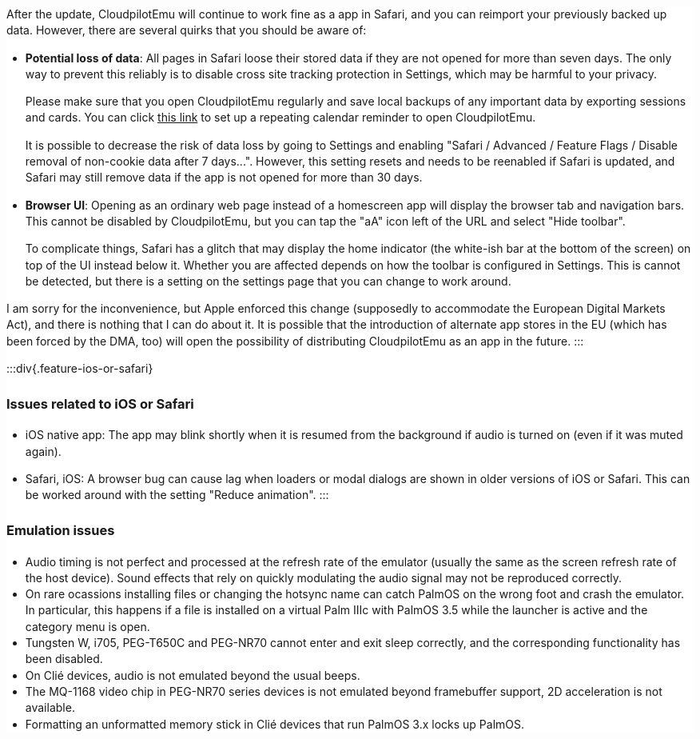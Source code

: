 After the update, CloudpilotEmu will continue to work fine as a
app in Safari, and you can reimport your previously backed up data. However,
there are several quirks that you should be aware of:

-   **Potential loss of data**: All pages
    in Safari loose their stored data if they are not opened for more than seven
    days. The only way to prevent this reliably is to disable cross site
    tracking protection in Settings, which may be harmful to your privacy.

    Please make sure that you open CloudpilotEmu regularly and save
    local backups of any important data by exporting
    sessions and cards. You can click [this link](cpe://itp-reminder)
    to set up a repeating calendar reminder to open CloudpilotEmu.

    It is possible to decrease the risk of data loss by going to Settings
    and enabling
    "Safari / Advanced / Feature Flags / Disable removal of non-cookie data
    after 7 days...". However, this setting resets
    and needs to be reenabled if Safari is updated, and Safari may still remove
    data if the app is not opened for more than 30 days.

-   **Browser UI**: Opening as an ordinary web page instead of a homescreen app
    will display the browser tab and navigation bars. This cannot be disabled
    by CloudpilotEmu, but you can tap the "aA" icon left of the URL and select
    "Hide toolbar".

    To complicate things, Safari has a glitch that may display the home
    indicator (the white-ish bar at the bottom of the screen) on top of the UI
    instead below it. Whether you are affected depends on how the toolbar is
    configured in Settings. This is cannot be detected, but there is
    a setting on the settings page that you can change to work around.

I am sorry for the inconvenience, but Apple enforced this change (supposedly to
accommodate the European Digital Markets Act), and there is nothing that I can
do about it. It is possible that the introduction of alternate app stores in the
EU (which has been forced by the DMA, too) will open the possibility of
distributing CloudpilotEmu as an app in the future.
:::

:::div{.feature-ios-or-safari}
### Issues related to iOS or Safari

-   iOS native app: The app may blink shortly when it is resumed from the
    background if audio is turned on (even if it was muted again).

-   Safari, iOS: A browser bug can cause lag when loaders or
    modal dialogs are shown in older versions of iOS or Safari. This can be worked around
    with the setting "Reduce animation".
:::

### Emulation issues

-   Audio timing is not perfect and processed at the refresh rate of the emulator
    (usually the same as the screen refresh rate of the host device). Sound
    effects that rely on quickly modulating the audio signal may not be
    reproduced correctly.
-   On rare ocassions installing files or changing the hotsync name can catch
    PalmOS on the wrong foot and crash the emulator. In particular, this happens
    if a file is installed on a virtual Palm IIIc with PalmOS 3.5 while the
    launcher is active and the category menu is open.
-   Tungsten W, i705, PEG-T650C and PEG-NR70 cannot enter and exit sleep correctly,
    and the corresponding functionality has been disabled.
-   On Clié devices, audio is not emulated beyond the usual beeps.
-   The MQ-1168 video chip in PEG-NR70 series devices is not emulated beyond
    framebuffer support, 2D acceleration is not available.
-   Formatting an unformatted memory stick in Clié devices that run PalmOS 3.x
    locks up PalmOS.
